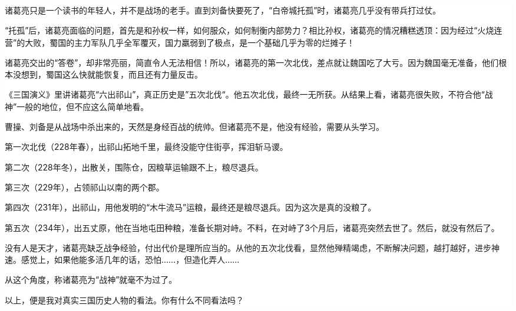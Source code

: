 

诸葛亮只是一个读书的年轻人，并不是战场的老手。直到刘备快要死了，“白帝城托孤”时，诸葛亮几乎没有带兵打过仗。

“托孤”后，诸葛亮面临的问题，首先是和孙权一样，如何服众，如何制衡内部势力？相比孙权，诸葛亮的情况糟糕透顶：因为经过“火烧连营”的大败，蜀国的主力军队几乎全军覆灭，国力羸弱到了极点，是一个基础几乎为零的烂摊子！

诸葛亮交出的“答卷”，却非常亮丽，简直令人无法相信！所以，诸葛亮的第一次北伐，差点就让魏国吃了大亏。因为魏国毫无准备，他们根本没想到，蜀国这么快就能恢复，而且还有力量反击。



《三国演义》里讲诸葛亮“六出祁山”，真正历史是”五次北伐“。他五次北伐，最终一无所获。从结果上看，诸葛亮很失败，不符合他“战神”一般的地位，但不应这么简单地看。

曹操、刘备是从战场中杀出来的，天然是身经百战的统帅。但诸葛亮不是，他没有经验，需要从头学习。

第一次北伐（228年春），出祁山拓地千里，最终没能守住街亭，挥泪斩马谡。

第二次（228年冬），出散关，围陈仓，因粮草运输跟不上，粮尽退兵。

第三次（229年），占领祁山以南的两个郡。

第四次（231年），出祁山，用他发明的“木牛流马”运粮，最终还是粮尽退兵。因为这次是真的没粮了。

第五次（234年），出五丈原，他在当地屯田种粮，准备长期对峙。不料，在对峙了3个月后，诸葛亮突然去世了。然后，就没有然后了。

没有人是天才，诸葛亮缺乏战争经验，付出代价是理所应当的。从他的五次北伐看，显然他殚精竭虑，不断解决问题，越打越好，进步神速。感觉上，如果他能多活几年的话，恐怕……，但造化弄人……

从这个角度，称诸葛亮为“战神”就毫不为过了。



以上，便是我对真实三国历史人物的看法。你有什么不同看法吗？

